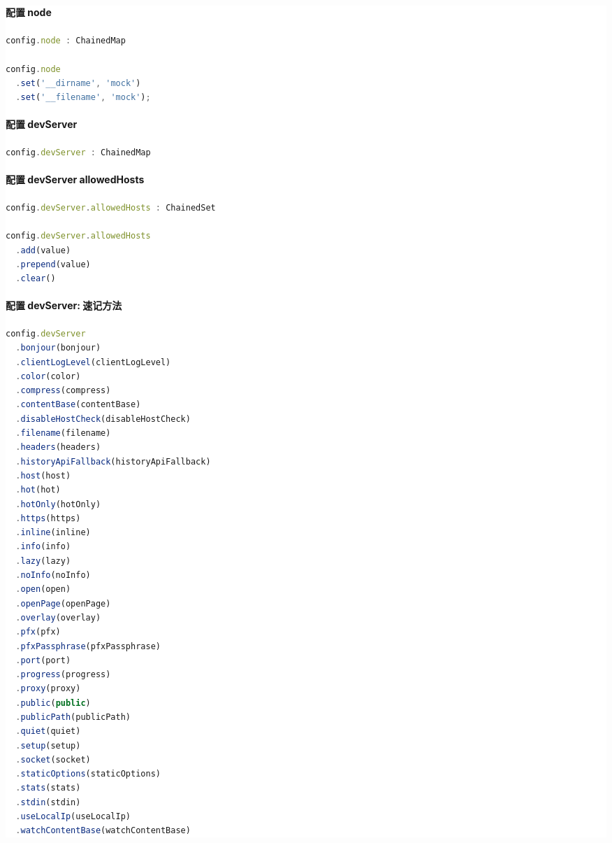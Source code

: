 #### 配置 node

```js
config.node : ChainedMap

config.node
  .set('__dirname', 'mock')
  .set('__filename', 'mock');
```

#### 配置 devServer

```js
config.devServer : ChainedMap
```

#### 配置 devServer allowedHosts

```js
config.devServer.allowedHosts : ChainedSet

config.devServer.allowedHosts
  .add(value)
  .prepend(value)
  .clear()
```

#### 配置 devServer: 速记方法

```js
config.devServer
  .bonjour(bonjour)
  .clientLogLevel(clientLogLevel)
  .color(color)
  .compress(compress)
  .contentBase(contentBase)
  .disableHostCheck(disableHostCheck)
  .filename(filename)
  .headers(headers)
  .historyApiFallback(historyApiFallback)
  .host(host)
  .hot(hot)
  .hotOnly(hotOnly)
  .https(https)
  .inline(inline)
  .info(info)
  .lazy(lazy)
  .noInfo(noInfo)
  .open(open)
  .openPage(openPage)
  .overlay(overlay)
  .pfx(pfx)
  .pfxPassphrase(pfxPassphrase)
  .port(port)
  .progress(progress)
  .proxy(proxy)
  .public(public)
  .publicPath(publicPath)
  .quiet(quiet)
  .setup(setup)
  .socket(socket)
  .staticOptions(staticOptions)
  .stats(stats)
  .stdin(stdin)
  .useLocalIp(useLocalIp)
  .watchContentBase(watchContentBase)
```